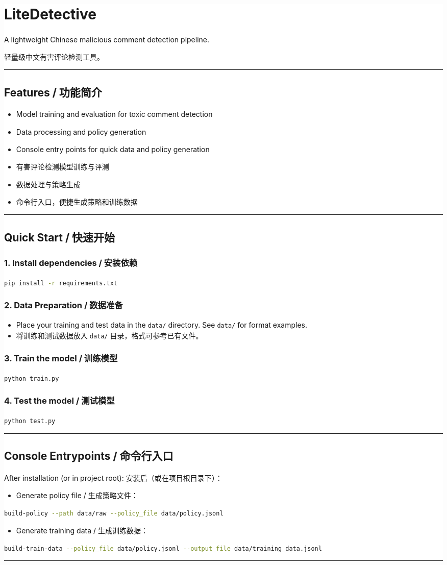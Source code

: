 # LiteDetective

A lightweight Chinese malicious comment detection pipeline.

轻量级中文有害评论检测工具。

---

## Features / 功能简介
- Model training and evaluation for toxic comment detection
- Data processing and policy generation
- Console entry points for quick data and policy generation

- 有害评论检测模型训练与评测
- 数据处理与策略生成
- 命令行入口，便捷生成策略和训练数据

---

## Quick Start / 快速开始

### 1. Install dependencies / 安装依赖
```bash
pip install -r requirements.txt
```

### 2. Data Preparation / 数据准备
- Place your training and test data in the `data/` directory. See `data/` for format examples.
- 将训练和测试数据放入 `data/` 目录，格式可参考已有文件。

### 3. Train the model / 训练模型
```bash
python train.py
```

### 4. Test the model / 测试模型
```bash
python test.py
```

---

## Console Entrypoints / 命令行入口

After installation (or in project root):
安装后（或在项目根目录下）：

- Generate policy file / 生成策略文件：
```bash
build-policy --path data/raw --policy_file data/policy.jsonl
```
- Generate training data / 生成训练数据：
```bash
build-train-data --policy_file data/policy.jsonl --output_file data/training_data.jsonl
```

---